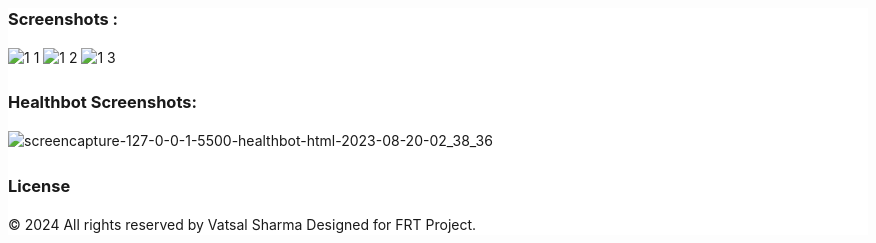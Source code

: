 
### Screenshots :
<img width="960" alt="1 1" src="https://github.com/Abhishdas/Future-Ready-Talent/assets/110592131/c7fa082c-e60f-4be7-a871-4c639b79582d">
<img width="960" alt="1 2" src="https://github.com/Abhishdas/Future-Ready-Talent/assets/110592131/0012975e-872b-495d-a59c-9a5852edccc2">
<img width="958" alt="1 3" src="https://github.com/Abhishdas/Future-Ready-Talent/assets/110592131/70b2e538-ae93-4948-abcc-0fcce50db1f7">



### Healthbot Screenshots:
![screencapture-127-0-0-1-5500-healthbot-html-2023-08-20-02_38_36](https://github.com/Abhishdas/Future-Ready-Talent/assets/110592131/90531704-0577-4209-8c71-a9f924d036d9)


### License
© 2024 All rights reserved by Vatsal Sharma Designed for FRT Project.

